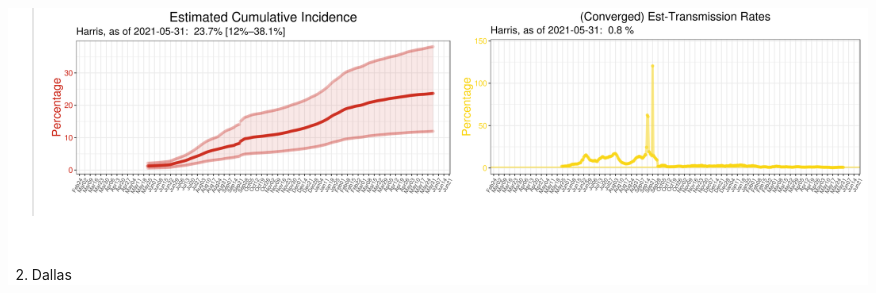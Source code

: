 > <img src="/output/TX_counties_current/Harris_estCumIncidence.png" width="49.5%"/> <img src="/output/TX_counties_current/Harris_estTransmissionRate.png" width="49.5%"/> 

 <p>&nbsp;</p> 

2. Dallas <p>